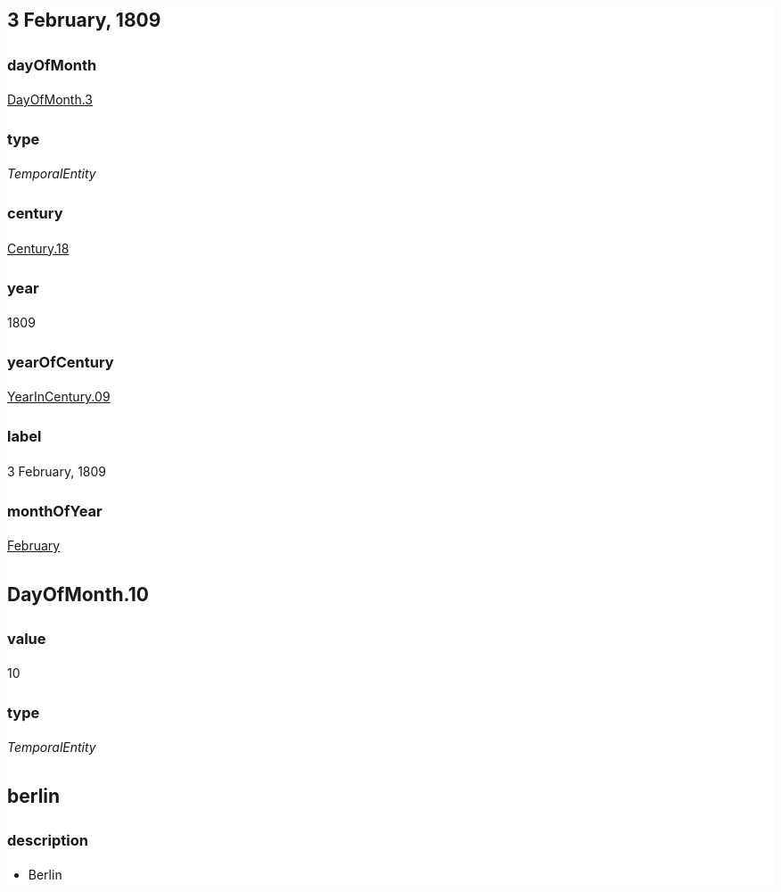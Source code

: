 ## 3 February, 1809

### dayOfMonth


[DayOfMonth.3](#DayOfMonth.3)

### type


*TemporalEntity*

### century


[Century.18](#Century.18)

### year


1809

### yearOfCentury


[YearInCentury.09](#YearInCentury.09)

### label


3 February, 1809

### monthOfYear


[February](#February)

## DayOfMonth.10

### value


10

### type


*TemporalEntity*

## berlin

### description

 - Berlin

